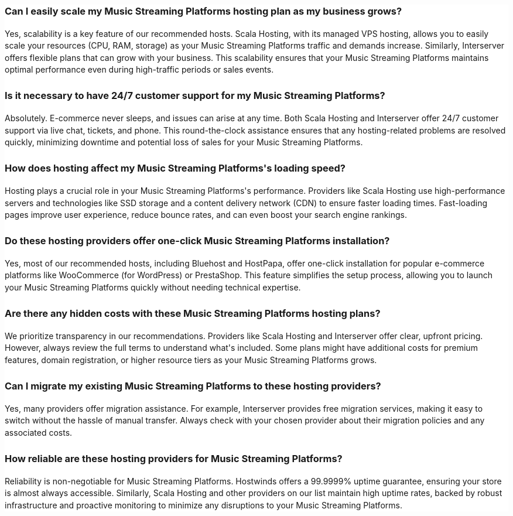 ### Can I easily scale my Music Streaming Platforms hosting plan as my business grows? 
Yes, scalability is a key feature of our recommended hosts. Scala Hosting, with its managed VPS hosting, allows you to easily scale your resources (CPU, RAM, storage) as your Music Streaming Platforms traffic and demands increase. Similarly, Interserver offers flexible plans that can grow with your business. This scalability ensures that your Music Streaming Platforms maintains optimal performance even during high-traffic periods or sales events.

### Is it necessary to have 24/7 customer support for my Music Streaming Platforms? 
Absolutely. E-commerce never sleeps, and issues can arise at any time. Both Scala Hosting and Interserver offer 24/7 customer support via live chat, tickets, and phone. This round-the-clock assistance ensures that any hosting-related problems are resolved quickly, minimizing downtime and potential loss of sales for your Music Streaming Platforms.

### How does hosting affect my Music Streaming Platforms's loading speed? 
Hosting plays a crucial role in your Music Streaming Platforms's performance. Providers like Scala Hosting use high-performance servers and technologies like SSD storage and a content delivery network (CDN) to ensure faster loading times. Fast-loading pages improve user experience, reduce bounce rates, and can even boost your search engine rankings.

### Do these hosting providers offer one-click Music Streaming Platforms installation? 
Yes, most of our recommended hosts, including Bluehost and HostPapa, offer one-click installation for popular e-commerce platforms like WooCommerce (for WordPress) or PrestaShop. This feature simplifies the setup process, allowing you to launch your Music Streaming Platforms quickly without needing technical expertise.

### Are there any hidden costs with these Music Streaming Platforms hosting plans? 
We prioritize transparency in our recommendations. Providers like Scala Hosting and Interserver offer clear, upfront pricing. However, always review the full terms to understand what's included. Some plans might have additional costs for premium features, domain registration, or higher resource tiers as your Music Streaming Platforms grows.

### Can I migrate my existing Music Streaming Platforms to these hosting providers? 
Yes, many providers offer migration assistance. For example, Interserver provides free migration services, making it easy to switch without the hassle of manual transfer. Always check with your chosen provider about their migration policies and any associated costs.

### How reliable are these hosting providers for Music Streaming Platforms? 
Reliability is non-negotiable for Music Streaming Platforms. Hostwinds offers a 99.9999% uptime guarantee, ensuring your store is almost always accessible. Similarly, Scala Hosting and other providers on our list maintain high uptime rates, backed by robust infrastructure and proactive monitoring to minimize any disruptions to your Music Streaming Platforms.
